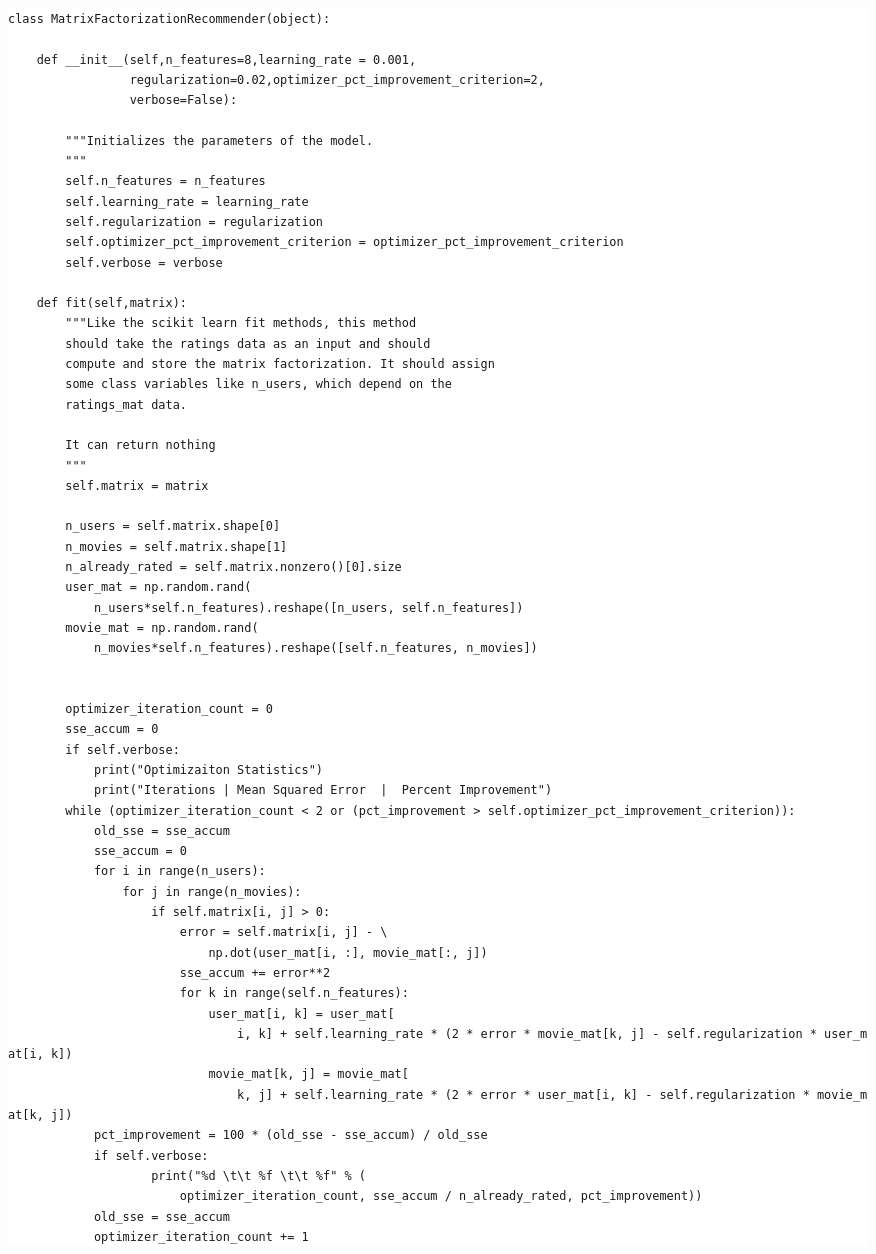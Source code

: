 
    class MatrixFactorizationRecommender(object):
        
        def __init__(self,n_features=8,learning_rate = 0.001, 
                     regularization=0.02,optimizer_pct_improvement_criterion=2,
                     verbose=False):
            
            """Initializes the parameters of the model.
            """
            self.n_features = n_features
            self.learning_rate = learning_rate
            self.regularization = regularization
            self.optimizer_pct_improvement_criterion = optimizer_pct_improvement_criterion
            self.verbose = verbose
    
        def fit(self,matrix):
            """Like the scikit learn fit methods, this method 
            should take the ratings data as an input and should
            compute and store the matrix factorization. It should assign
            some class variables like n_users, which depend on the
            ratings_mat data.
    
            It can return nothing
            """
            self.matrix = matrix
            
            n_users = self.matrix.shape[0]
            n_movies = self.matrix.shape[1]
            n_already_rated = self.matrix.nonzero()[0].size
            user_mat = np.random.rand(
                n_users*self.n_features).reshape([n_users, self.n_features])
            movie_mat = np.random.rand(
                n_movies*self.n_features).reshape([self.n_features, n_movies])
    
            
            optimizer_iteration_count = 0
            sse_accum = 0
            if self.verbose:
                print("Optimizaiton Statistics")
                print("Iterations | Mean Squared Error  |  Percent Improvement")
            while (optimizer_iteration_count < 2 or (pct_improvement > self.optimizer_pct_improvement_criterion)):
                old_sse = sse_accum
                sse_accum = 0
                for i in range(n_users):
                    for j in range(n_movies):
                        if self.matrix[i, j] > 0:
                            error = self.matrix[i, j] - \
                                np.dot(user_mat[i, :], movie_mat[:, j])
                            sse_accum += error**2
                            for k in range(self.n_features):
                                user_mat[i, k] = user_mat[
                                    i, k] + self.learning_rate * (2 * error * movie_mat[k, j] - self.regularization * user_mat[i, k])
                                movie_mat[k, j] = movie_mat[
                                    k, j] + self.learning_rate * (2 * error * user_mat[i, k] - self.regularization * movie_mat[k, j])
                pct_improvement = 100 * (old_sse - sse_accum) / old_sse
                if self.verbose:
                        print("%d \t\t %f \t\t %f" % (
                            optimizer_iteration_count, sse_accum / n_already_rated, pct_improvement))
                old_sse = sse_accum
                optimizer_iteration_count += 1
                